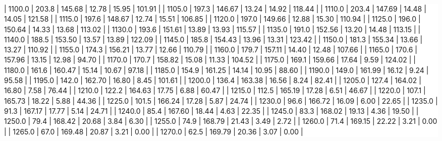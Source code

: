 | 1100.0 | 203.8 | 145.68 | 12.78 | 15.95 | 101.91 |
| 1105.0 | 197.3 | 146.67 | 13.24 | 14.92 | 118.44 |
| 1110.0 | 203.4 | 147.69 | 14.48 | 14.05 | 121.58 |
| 1115.0 | 197.6 | 148.67 | 12.74 | 15.51 | 106.85 |
| 1120.0 | 197.0 | 149.66 | 12.88 | 15.30 | 110.94 |
| 1125.0 | 196.0 | 150.64 | 14.33 | 13.68 | 113.02 |
| 1130.0 | 193.6 | 151.61 | 13.89 | 13.93 | 115.57 |
| 1135.0 | 191.0 | 152.56 | 13.20 | 14.48 | 113.15 |
| 1140.0 | 188.5 | 153.50 | 13.57 | 13.89 | 122.09 |
| 1145.0 | 185.8 | 154.43 | 13.96 | 13.31 | 123.42 |
| 1150.0 | 181.3 | 155.34 | 13.66 | 13.27 | 110.92 |
| 1155.0 | 174.3 | 156.21 | 13.77 | 12.66 | 110.79 |
| 1160.0 | 179.7 | 157.11 | 14.40 | 12.48 | 107.66 |
| 1165.0 | 170.6 | 157.96 | 13.15 | 12.98 | 94.70 |
| 1170.0 | 170.7 | 158.82 | 15.08 | 11.33 | 104.52 |
| 1175.0 | 169.1 | 159.66 | 17.64 | 9.59 | 124.02 |
| 1180.0 | 161.6 | 160.47 | 15.14 | 10.67 | 97.18 |
| 1185.0 | 154.9 | 161.25 | 14.14 | 10.95 | 88.60 |
| 1190.0 | 149.0 | 161.99 | 16.12 | 9.24 | 95.58 |
| 1195.0 | 142.0 | 162.70 | 16.80 | 8.45 | 101.61 |
| 1200.0 | 136.4 | 163.38 | 16.56 | 8.24 | 82.41 |
| 1205.0 | 127.4 | 164.02 | 16.80 | 7.58 | 76.44 |
| 1210.0 | 122.2 | 164.63 | 17.75 | 6.88 | 60.47 |
| 1215.0 | 112.5 | 165.19 | 17.28 | 6.51 | 46.67 |
| 1220.0 | 107.1 | 165.73 | 18.22 | 5.88 | 44.36 |
| 1225.0 | 101.5 | 166.24 | 17.28 | 5.87 | 24.74 |
| 1230.0 | 96.6 | 166.72 | 16.09 | 6.00 | 22.65 |
| 1235.0 | 91.3 | 167.17 | 17.77 | 5.14 | 24.71 |
| 1240.0 | 85.4 | 167.60 | 18.44 | 4.63 | 22.35 |
| 1245.0 | 83.3 | 168.02 | 19.13 | 4.36 | 19.50 |
| 1250.0 | 79.4 | 168.42 | 20.68 | 3.84 | 6.30 |
| 1255.0 | 74.9 | 168.79 | 21.43 | 3.49 | 2.72 |
| 1260.0 | 71.4 | 169.15 | 22.22 | 3.21 | 0.00 |
| 1265.0 | 67.0 | 169.48 | 20.87 | 3.21 | 0.00 |
| 1270.0 | 62.5 | 169.79 | 20.36 | 3.07 | 0.00 |
